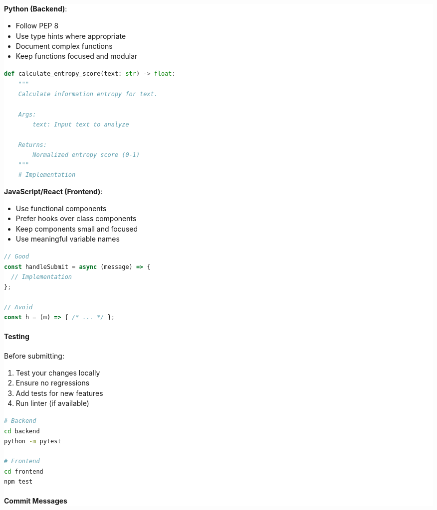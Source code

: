 **Python (Backend)**:
- Follow PEP 8
- Use type hints where appropriate
- Document complex functions
- Keep functions focused and modular

```python
def calculate_entropy_score(text: str) -> float:
    """
    Calculate information entropy for text.
    
    Args:
        text: Input text to analyze
        
    Returns:
        Normalized entropy score (0-1)
    """
    # Implementation
```

**JavaScript/React (Frontend)**:
- Use functional components
- Prefer hooks over class components
- Keep components small and focused
- Use meaningful variable names

```javascript
// Good
const handleSubmit = async (message) => {
  // Implementation
};

// Avoid
const h = (m) => { /* ... */ };
```

#### Testing

Before submitting:
1. Test your changes locally
2. Ensure no regressions
3. Add tests for new features
4. Run linter (if available)

```bash
# Backend
cd backend
python -m pytest

# Frontend
cd frontend
npm test
```

#### Commit Messages
